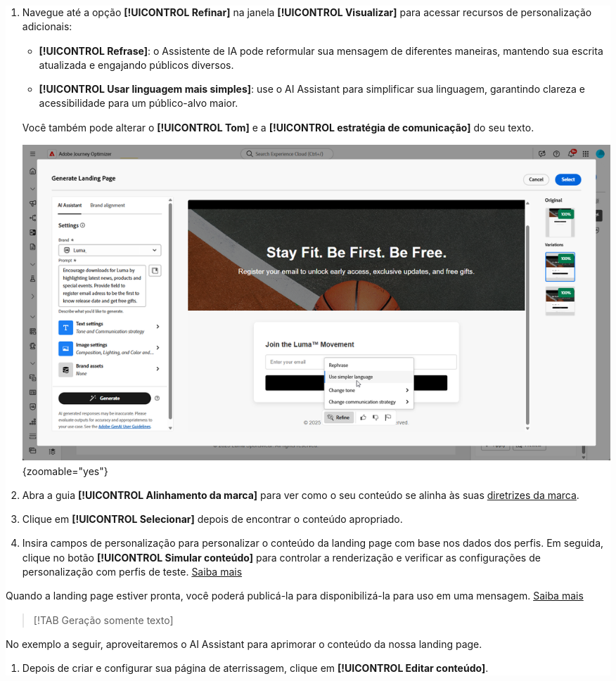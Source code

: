 1. Navegue até a opção **[!UICONTROL Refinar]** na janela **[!UICONTROL Visualizar]** para acessar recursos de personalização adicionais:

   * **[!UICONTROL Refrase]**: o Assistente de IA pode reformular sua mensagem de diferentes maneiras, mantendo sua escrita atualizada e engajando públicos diversos.

   * **[!UICONTROL Usar linguagem mais simples]**: use o AI Assistant para simplificar sua linguagem, garantindo clareza e acessibilidade para um público-alvo maior.

   Você também pode alterar o **[!UICONTROL Tom]** e a **[!UICONTROL estratégia de comunicação]** do seu texto.

   ![](assets/lp-full-gen-6.png){zoomable="yes"}

1. Abra a guia **[!UICONTROL Alinhamento da marca]** para ver como o seu conteúdo se alinha às suas [diretrizes da marca](brands.md).

1. Clique em **[!UICONTROL Selecionar]** depois de encontrar o conteúdo apropriado.

1. Insira campos de personalização para personalizar o conteúdo da landing page com base nos dados dos perfis. Em seguida, clique no botão **[!UICONTROL Simular conteúdo]** para controlar a renderização e verificar as configurações de personalização com perfis de teste. [Saiba mais](../personalization/personalize.md)

Quando a landing page estiver pronta, você poderá publicá-la para disponibilizá-la para uso em uma mensagem. [Saiba mais](../landing-pages/create-lp.md#publish-landing-page)

>[!TAB Geração somente texto]

No exemplo a seguir, aproveitaremos o AI Assistant para aprimorar o conteúdo da nossa landing page.

1. Depois de criar e configurar sua página de aterrissagem, clique em **[!UICONTROL Editar conteúdo]**.
